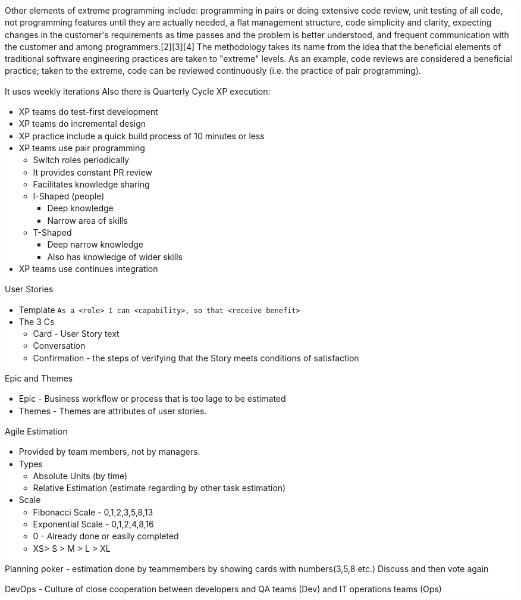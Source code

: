 Other elements of extreme programming include: programming in pairs or doing extensive code review, unit testing of all code, not programming features until they are actually needed, a flat management structure, code simplicity and clarity, expecting changes in the customer's requirements as time passes and the problem is better understood, and frequent communication with the customer and among programmers.[2][3][4] The methodology takes its name from the idea that the beneficial elements of traditional software engineering practices are taken to "extreme" levels. As an example, code reviews are considered a beneficial practice; taken to the extreme, code can be reviewed continuously (i.e. the practice of pair programming).

It uses weekly iterations
Also there is Quarterly Cycle
XP execution:
* XP teams do test-first development
* XP teams do incremental design
* XP practice include a quick build process of 10 minutes or less
* XP teams use pair programming
  * Switch roles periodically
  * It provides constant PR review
  * Facilitates knowledge sharing
  * I-Shaped (people)
    * Deep knowledge
    * Narrow area of skills
  * T-Shaped
    * Deep narrow knowledge
    * Also has knowledge of wider skills
* XP teams use continues integration

User Stories
* Template `As a <role> I can <capability>, so that <receive benefit>`
* The 3 Cs
  * Card - User Story text
  * Conversation
  * Confirmation - the steps of verifying that the Story meets conditions of satisfaction

Epic and Themes
* Epic - Business workflow or process that is too lage to be estimated
* Themes - Themes are attributes of user stories.

Agile Estimation
* Provided by team members, not by managers.
* Types
  * Absolute Units (by time)
  * Relative Estimation (estimate regarding by other task estimation)
* Scale
  * Fibonacci Scale - 0,1,2,3,5,8,13
  * Exponential Scale - 0,1,2,4,8,16
  * 0 - Already done or easily completed
  * XS> S > M > L > XL

Planning poker - estimation done by teammembers by showing cards with numbers(3,5,8 etc.)
Discuss and then vote again

DevOps - Culture of close cooperation between developers and QA teams (Dev) and IT operations teams (Ops)
